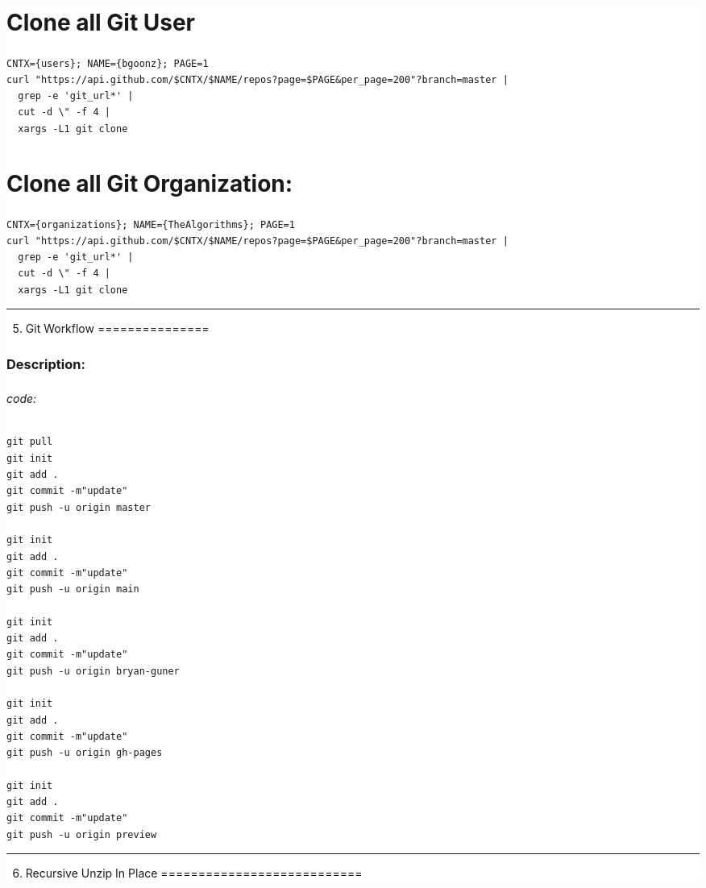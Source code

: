 Clone all Git User
==================

    CNTX={users}; NAME={bgoonz}; PAGE=1
    curl "https://api.github.com/$CNTX/$NAME/repos?page=$PAGE&per_page=200"?branch=master |
      grep -e 'git_url*' |
      cut -d \" -f 4 |
      xargs -L1 git clone

Clone all Git Organization:
===========================

    CNTX={organizations}; NAME={TheAlgorithms}; PAGE=1
    curl "https://api.github.com/$CNTX/$NAME/repos?page=$PAGE&per_page=200"?branch=master |
      grep -e 'git_url*' |
      cut -d \" -f 4 |
      xargs -L1 git clone

------------------------------------------------------------------------

5. Git Workflow
===============

### Description:

###### code:

    git pull
    git init
    git add .
    git commit -m"update"
    git push -u origin master

    git init
    git add .
    git commit -m"update"
    git push -u origin main

    git init
    git add .
    git commit -m"update"
    git push -u origin bryan-guner

    git init
    git add .
    git commit -m"update"
    git push -u origin gh-pages

    git init
    git add .
    git commit -m"update"
    git push -u origin preview

------------------------------------------------------------------------

6. Recursive Unzip In Place
===========================
